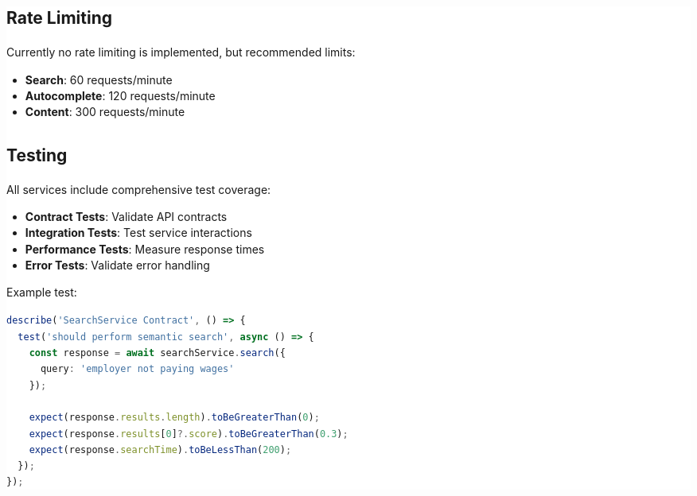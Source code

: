 ## Rate Limiting

Currently no rate limiting is implemented, but recommended limits:
- **Search**: 60 requests/minute
- **Autocomplete**: 120 requests/minute  
- **Content**: 300 requests/minute

## Testing

All services include comprehensive test coverage:
- **Contract Tests**: Validate API contracts
- **Integration Tests**: Test service interactions
- **Performance Tests**: Measure response times
- **Error Tests**: Validate error handling

Example test:
```typescript
describe('SearchService Contract', () => {
  test('should perform semantic search', async () => {
    const response = await searchService.search({
      query: 'employer not paying wages'
    });
    
    expect(response.results.length).toBeGreaterThan(0);
    expect(response.results[0]?.score).toBeGreaterThan(0.3);
    expect(response.searchTime).toBeLessThan(200);
  });
});
```